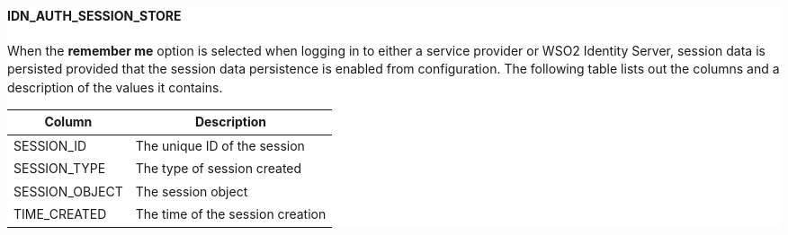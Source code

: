 
#### IDN_AUTH_SESSION_STORE

When the **remember me** option is selected when logging in to either a
service provider or WSO2 Identity Server, session data is persisted
provided that the session data persistence is enabled from
configuration. The following table lists out the columns and a
description of the values it contains.

| Column          | Description                      |
|-----------------|----------------------------------|
| SESSION_ID     | The unique ID of the session     |
| SESSION_TYPE   | The type of session created      |
| SESSION_OBJECT | The session object               |
| TIME_CREATED   | The time of the session creation |



